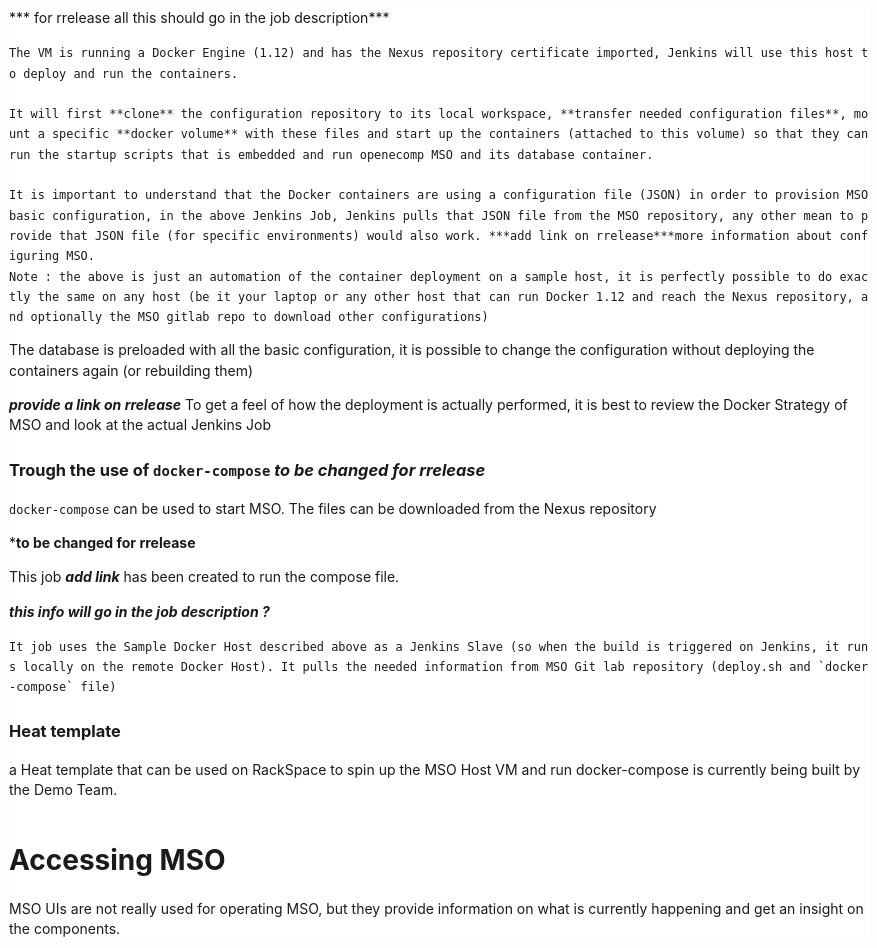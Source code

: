 *** for rrelease all this should go in the job description***
```
The VM is running a Docker Engine (1.12) and has the Nexus repository certificate imported, Jenkins will use this host to deploy and run the containers.

It will first **clone** the configuration repository to its local workspace, **transfer needed configuration files**, mount a specific **docker volume** with these files and start up the containers (attached to this volume) so that they can run the startup scripts that is embedded and run openecomp MSO and its database container.

It is important to understand that the Docker containers are using a configuration file (JSON) in order to provision MSO basic configuration, in the above Jenkins Job, Jenkins pulls that JSON file from the MSO repository, any other mean to provide that JSON file (for specific environments) would also work. ***add link on rrelease***more information about configuring MSO.
Note : the above is just an automation of the container deployment on a sample host, it is perfectly possible to do exactly the same on any host (be it your laptop or any other host that can run Docker 1.12 and reach the Nexus repository, and optionally the MSO gitlab repo to download other configurations)
```

The database is preloaded with all the basic configuration, it is possible to change the configuration without deploying the containers again (or rebuilding them)

***provide a link on rrelease***
To get a feel of how the deployment is actually performed, it is best to review the Docker Strategy of MSO and look at the actual Jenkins Job

### Trough the use of `docker-compose` ***to be changed for rrelease***

`docker-compose` can be used to start MSO. The files can be downloaded from the Nexus repository <add-link-to-Docker-Compose>

***to be changed for rrelease**

This job ***add link*** has been created to run the compose file. 

***this info will go in the job description ?***
```
It job uses the Sample Docker Host described above as a Jenkins Slave (so when the build is triggered on Jenkins, it runs locally on the remote Docker Host). It pulls the needed information from MSO Git lab repository (deploy.sh and `docker-compose` file)
```

### Heat template

a Heat template that can be used on RackSpace to spin up the MSO Host VM and run docker-compose is currently being built by the Demo Team.

# Accessing MSO

MSO UIs are not really used for operating MSO, but they provide information on what is currently happening and get an insight on the components.
